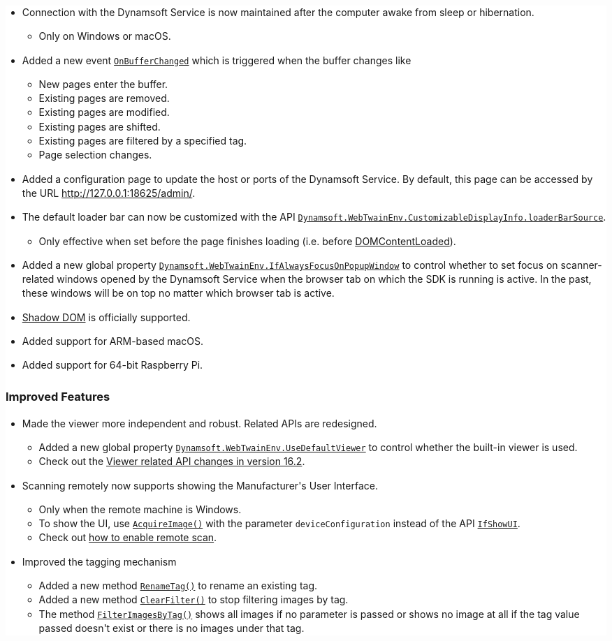 * Connection with the Dynamsoft Service is now maintained after the computer awake from sleep or hibernation.
  + Only on Windows or macOS.

* Added a new event [`OnBufferChanged`]({{site.info}}api/WebTwain_Buffer.html#onbufferchanged) which is triggered when the buffer changes like
  + New pages enter the buffer.
  + Existing pages are removed.
  + Existing pages are modified.
  + Existing pages are shifted.
  + Existing pages are filtered by a specified tag.
  + Page selection changes.

* Added a configuration page to update the host or ports of the Dynamsoft Service. By default, this page can be accessed by the URL http://127.0.0.1:18625/admin/.

* The default loader bar can now be customized with the API [`Dynamsoft.WebTwainEnv.CustomizableDisplayInfo.loaderBarSource`]({{site.info}}api/Dynamsoft_WebTwainEnv.html#loaderbarsource). 
  + Only effective when set before the page finishes loading (i.e. before [DOMContentLoaded](https://developer.mozilla.org/en-US/docs/Web/API/Window/DOMContentLoaded_event)).

* Added a new global property [`Dynamsoft.WebTwainEnv.IfAlwaysFocusOnPopupWindow`]({{site.info}}api/Dynamsoft_WebTwainEnv.html#ifalwaysfocusonpopupwindow) to control whether to set focus on scanner-related windows opened by the Dynamsoft Service when the browser tab on which the SDK is running is active. In the past, these windows will be on top no matter which browser tab is active.

* [Shadow DOM](https://www.dynamsoft.com/codepool/polymer-shadow-dom-web-document-scan.html) is officially supported.

* Added support for ARM-based macOS.

* Added support for 64-bit Raspberry Pi.

### Improved Features

* Made the viewer more independent and robust. Related APIs are redesigned.
  + Added a new global property [`Dynamsoft.WebTwainEnv.UseDefaultViewer`]({{site.info}}api/Dynamsoft_WebTwainEnv.html#usedefaultviewer) to control whether the built-in viewer is used.
  + Check out the [Viewer related API changes in version 16.2]({{site.info}}api/appendix.html#viewer-related-api-changes-in-version-162).

* Scanning remotely now supports showing the Manufacturer's User Interface.
  + Only when the remote machine is Windows.
  + To show the UI, use [`AcquireImage()`]({{site.info}}api/WebTwain_Acquire.html#acquireimage) with the parameter `deviceConfiguration` instead of the API [`IfShowUI`]({{site.info}}api/WebTwain_Acquire.html#ifshowui).
  + Check out [how to enable remote scan]({{site.indepth}}features/input.html#how-to-enable-remote-scan).

* Improved the tagging mechanism
  + Added a new method [`RenameTag()`]({{site.info}}api/WebTwain_Buffer.html#renametag) to rename an existing tag.
  + Added a new method [`ClearFilter()`]({{site.info}}api/WebTwain_Buffer.html#clearfilter) to stop filtering images by tag.
  + The method [`FilterImagesByTag()`]({{site.info}}api/WebTwain_Buffer.html#filterimagesbytag) shows all images if no parameter is passed or shows no image at all if the tag value passed doesn't exist or there is no images under that tag.
